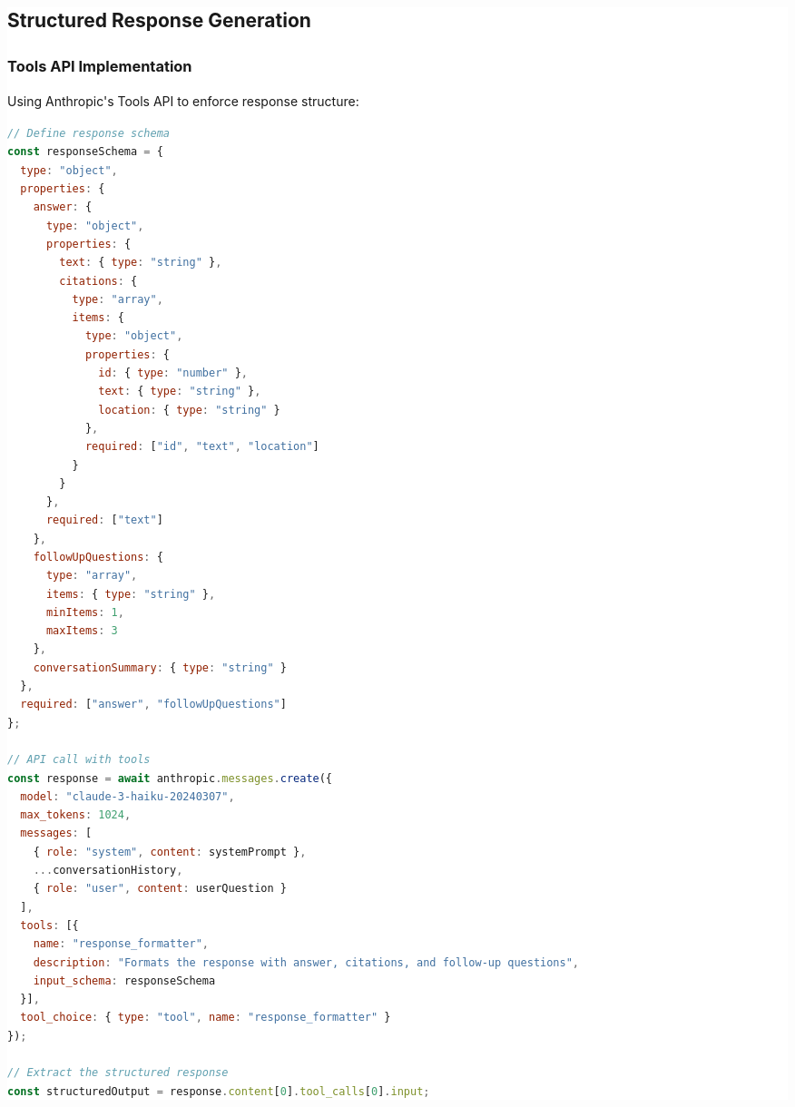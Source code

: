 ## Structured Response Generation

### Tools API Implementation

Using Anthropic's Tools API to enforce response structure:

```javascript
// Define response schema
const responseSchema = {
  type: "object",
  properties: {
    answer: {
      type: "object",
      properties: {
        text: { type: "string" },
        citations: {
          type: "array",
          items: {
            type: "object",
            properties: {
              id: { type: "number" },
              text: { type: "string" },
              location: { type: "string" }
            },
            required: ["id", "text", "location"]
          }
        }
      },
      required: ["text"]
    },
    followUpQuestions: {
      type: "array",
      items: { type: "string" },
      minItems: 1,
      maxItems: 3
    },
    conversationSummary: { type: "string" }
  },
  required: ["answer", "followUpQuestions"]
};

// API call with tools
const response = await anthropic.messages.create({
  model: "claude-3-haiku-20240307",
  max_tokens: 1024,
  messages: [
    { role: "system", content: systemPrompt },
    ...conversationHistory,
    { role: "user", content: userQuestion }
  ],
  tools: [{
    name: "response_formatter",
    description: "Formats the response with answer, citations, and follow-up questions",
    input_schema: responseSchema
  }],
  tool_choice: { type: "tool", name: "response_formatter" }
});

// Extract the structured response
const structuredOutput = response.content[0].tool_calls[0].input;
```
